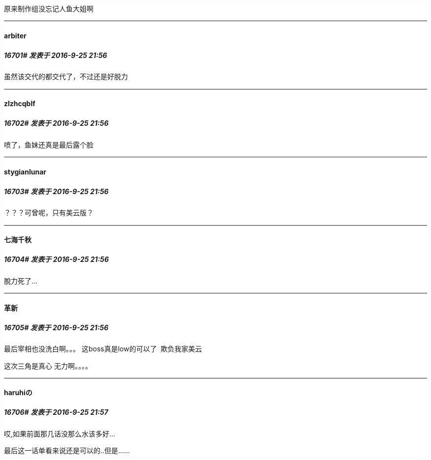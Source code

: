 
原来制作组没忘记人鱼大姐啊


-----

####  arbiter  
##### 16701#       发表于 2016-9-25 21:56


虽然该交代的都交代了，不过还是好脱力


-----

####  zlzhcqblf  
##### 16702#       发表于 2016-9-25 21:56


喷了，鱼妹还真是最后露个脸


-----

####  stygianlunar  
##### 16703#       发表于 2016-9-25 21:56


？？？可曾呢，只有美云版？


-----

####  七海千秋  
##### 16704#       发表于 2016-9-25 21:56


脫力死了...


-----

####  革新  
##### 16705#       发表于 2016-9-25 21:56


最后宰相也没洗白啊。。。 这boss真是low的可以了  欺负我家美云


这次三角是真心 无力啊。。。。


-----

####  haruhiの  
##### 16706#       发表于 2016-9-25 21:57


哎,如果前面那几话没那么水该多好...

最后这一话单看来说还是可以的..但是......
